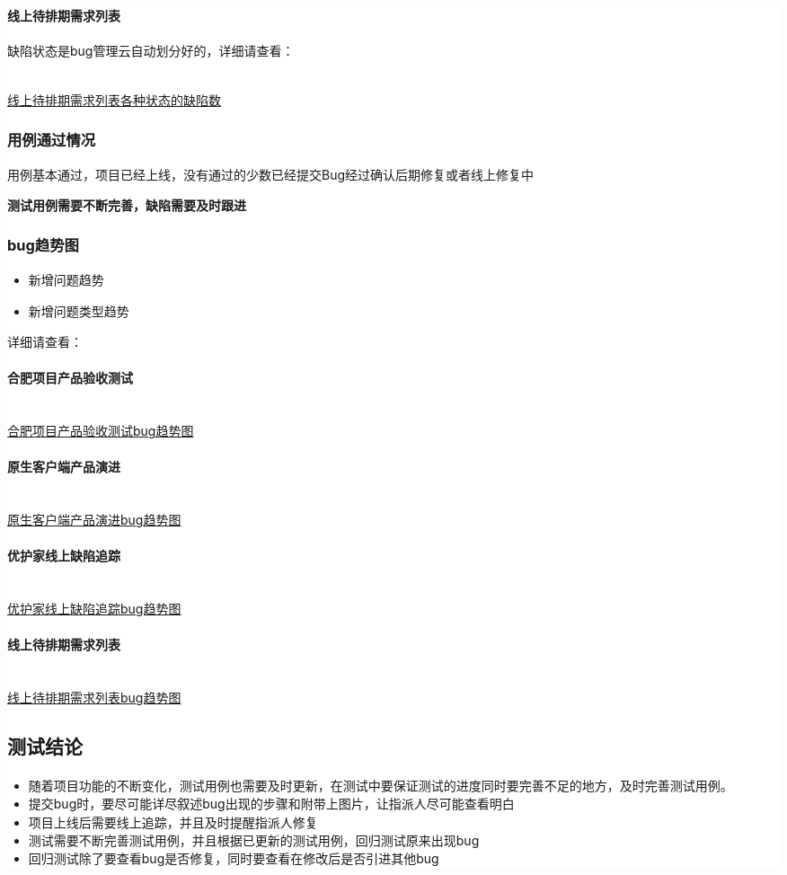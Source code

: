 
#### 线上待排期需求列表

缺陷状态是bug管理云自动划分好的，详细请查看：

<br>[线上待排期需求列表各种状态的缺陷数](https://bug.pgyer.com/cloud/#/project/35e6a0a42e0e255049ee92ac0981e345/statistics)





### 用例通过情况




用例基本通过，项目已经上线，没有通过的少数已经提交Bug经过确认后期修复或者线上修复中

**测试用例需要不断完善，缺陷需要及时跟进**




### bug趋势图




- 新增问题趋势

- 新增问题类型趋势

详细请查看：
#### 合肥项目产品验收测试


<br>[合肥项目产品验收测试bug趋势图](https://bug.pgyer.com/cloud/#/project/8e85ddb3f6ae64780133ae24bb1c1ad1/statistics)

#### 原生客户端产品演进



<br>[原生客户端产品演进bug趋势图](https://bug.pgyer.com/cloud/#/project/f384b0b72c14b9c97d404d358b97c1d8/statistics)


#### 优护家线上缺陷追踪



<br>[优护家线上缺陷追踪bug趋势图](https://bug.pgyer.com/cloud/#/project/b44f38ba2d873a108caf68310fde9300/statistics)


#### 线上待排期需求列表


<br>[线上待排期需求列表bug趋势图](https://bug.pgyer.com/cloud/#/project/35e6a0a42e0e255049ee92ac0981e345/statistics)

## 测试结论



- 随着项目功能的不断变化，测试用例也需要及时更新，在测试中要保证测试的进度同时要完善不足的地方，及时完善测试用例。
- 提交bug时，要尽可能详尽叙述bug出现的步骤和附带上图片，让指派人尽可能查看明白
- 项目上线后需要线上追踪，并且及时提醒指派人修复
- 测试需要不断完善测试用例，并且根据已更新的测试用例，回归测试原来出现bug
- 回归测试除了要查看bug是否修复，同时要查看在修改后是否引进其他bug

